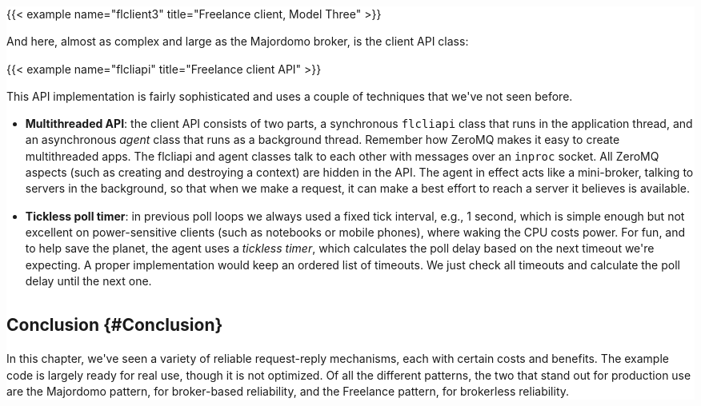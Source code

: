 {{< example name="flclient3" title="Freelance client, Model Three" >}}

And here, almost as complex and large as the Majordomo broker, is the client API class:

{{< example name="flcliapi" title="Freelance client API" >}}

This API implementation is fairly sophisticated and uses a couple of techniques that we've not seen before.

* **Multithreaded API**: the client API consists of two parts, a synchronous <tt>flcliapi</tt> class that runs in the application thread, and an asynchronous *agent* class that runs as a background thread. Remember how ZeroMQ makes it easy to create multithreaded apps. The flcliapi and agent classes talk to each other with messages over an <tt>inproc</tt> socket. All ZeroMQ aspects (such as creating and destroying a context) are hidden in the API. The agent in effect acts like a mini-broker, talking to servers in the background, so that when we make a request, it can make a best effort to reach a server it believes is available.

* **Tickless poll timer**: in previous poll loops we always used a fixed tick interval, e.g., 1 second, which is simple enough but not excellent on power-sensitive clients (such as notebooks or mobile phones), where waking the CPU costs power. For fun, and to help save the planet, the agent uses a *tickless timer*, which calculates the poll delay based on the next timeout we're expecting. A proper implementation would keep an ordered list of timeouts. We just check all timeouts and calculate the poll delay until the next one.

## Conclusion {#Conclusion}

In this chapter, we've seen a variety of reliable request-reply mechanisms, each with certain costs and benefits. The example code is largely ready for real use, though it is not optimized. Of all the different patterns, the two that stand out for production use are the Majordomo pattern, for broker-based reliability, and the Freelance pattern, for brokerless reliability.

